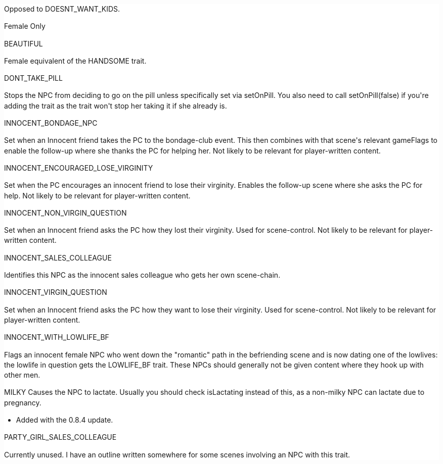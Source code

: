 Opposed to DOESNT\_WANT\_KIDS.

Female Only

BEAUTIFUL

Female equivalent of the HANDSOME trait.

DONT\_TAKE\_PILL

Stops the NPC from deciding to go on the pill unless specifically set
via setOnPill. You also need to call setOnPill(false) if you're adding
the trait as the trait won't stop her taking it if she already is.

INNOCENT\_BONDAGE\_NPC

Set when an Innocent friend takes the PC to the bondage-club event. This
then combines with that scene's relevant gameFlags to enable the
follow-up where she thanks the PC for helping her. Not likely to be
relevant for player-written content.

INNOCENT\_ENCOURAGED\_LOSE\_VIRGINITY

Set when the PC encourages an innocent friend to lose their virginity.
Enables the follow-up scene where she asks the PC for help. Not likely
to be relevant for player-written content.

INNOCENT\_NON\_VIRGIN\_QUESTION

Set when an Innocent friend asks the PC how they lost their virginity.
Used for scene-control. Not likely to be relevant for player-written
content.

INNOCENT\_SALES\_COLLEAGUE

Identifies this NPC as the innocent sales colleague who gets her own
scene-chain.

INNOCENT\_VIRGIN\_QUESTION

Set when an Innocent friend asks the PC how they want to lose their
virginity. Used for scene-control. Not likely to be relevant for
player-written content.

INNOCENT\_WITH\_LOWLIFE\_BF

Flags an innocent female NPC who went down the "romantic" path in the
befriending scene and is now dating one of the lowlives: the lowlife in
question gets the LOWLIFE\_BF trait. These NPCs should generally not be
given content where they hook up with other men.

MILKY
Causes the NPC to lactate. Usually you should check isLactating instead of this, as a non-milky NPC can lactate due to pregnancy.
- Added with the 0.8.4 update.


PARTY\_GIRL\_SALES\_COLLEAGUE

Currently unused. I have an outline written somewhere for some scenes
involving an NPC with this trait.
